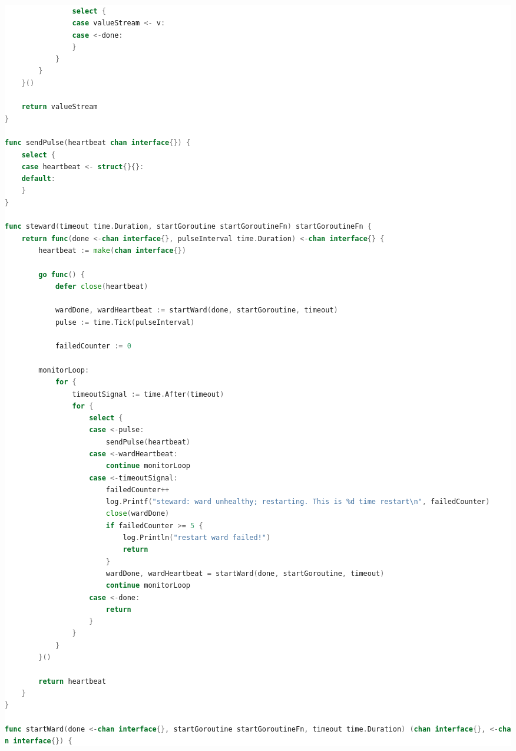 ```go
				select {
				case valueStream <- v:
				case <-done:
				}
			}
		}
	}()

	return valueStream
}

func sendPulse(heartbeat chan interface{}) {
	select {
	case heartbeat <- struct{}{}:
	default:
	}
}

func steward(timeout time.Duration, startGoroutine startGoroutineFn) startGoroutineFn {
	return func(done <-chan interface{}, pulseInterval time.Duration) <-chan interface{} {
		heartbeat := make(chan interface{})

		go func() {
			defer close(heartbeat)

			wardDone, wardHeartbeat := startWard(done, startGoroutine, timeout)
			pulse := time.Tick(pulseInterval)

			failedCounter := 0

		monitorLoop:
			for {
				timeoutSignal := time.After(timeout)
				for {
					select {
					case <-pulse:
						sendPulse(heartbeat)
					case <-wardHeartbeat:
						continue monitorLoop
					case <-timeoutSignal:
						failedCounter++
						log.Printf("steward: ward unhealthy; restarting. This is %d time restart\n", failedCounter)
						close(wardDone)
						if failedCounter >= 5 {
							log.Println("restart ward failed!")
							return
						}
						wardDone, wardHeartbeat = startWard(done, startGoroutine, timeout)
						continue monitorLoop
					case <-done:
						return
					}
				}
			}
		}()

		return heartbeat
	}
}

func startWard(done <-chan interface{}, startGoroutine startGoroutineFn, timeout time.Duration) (chan interface{}, <-chan interface{}) {
```